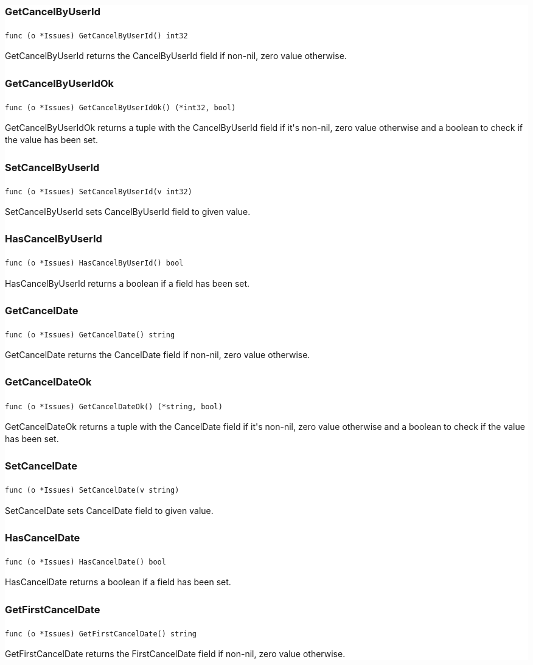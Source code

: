 ### GetCancelByUserId

`func (o *Issues) GetCancelByUserId() int32`

GetCancelByUserId returns the CancelByUserId field if non-nil, zero value otherwise.

### GetCancelByUserIdOk

`func (o *Issues) GetCancelByUserIdOk() (*int32, bool)`

GetCancelByUserIdOk returns a tuple with the CancelByUserId field if it's non-nil, zero value otherwise
and a boolean to check if the value has been set.

### SetCancelByUserId

`func (o *Issues) SetCancelByUserId(v int32)`

SetCancelByUserId sets CancelByUserId field to given value.

### HasCancelByUserId

`func (o *Issues) HasCancelByUserId() bool`

HasCancelByUserId returns a boolean if a field has been set.

### GetCancelDate

`func (o *Issues) GetCancelDate() string`

GetCancelDate returns the CancelDate field if non-nil, zero value otherwise.

### GetCancelDateOk

`func (o *Issues) GetCancelDateOk() (*string, bool)`

GetCancelDateOk returns a tuple with the CancelDate field if it's non-nil, zero value otherwise
and a boolean to check if the value has been set.

### SetCancelDate

`func (o *Issues) SetCancelDate(v string)`

SetCancelDate sets CancelDate field to given value.

### HasCancelDate

`func (o *Issues) HasCancelDate() bool`

HasCancelDate returns a boolean if a field has been set.

### GetFirstCancelDate

`func (o *Issues) GetFirstCancelDate() string`

GetFirstCancelDate returns the FirstCancelDate field if non-nil, zero value otherwise.
